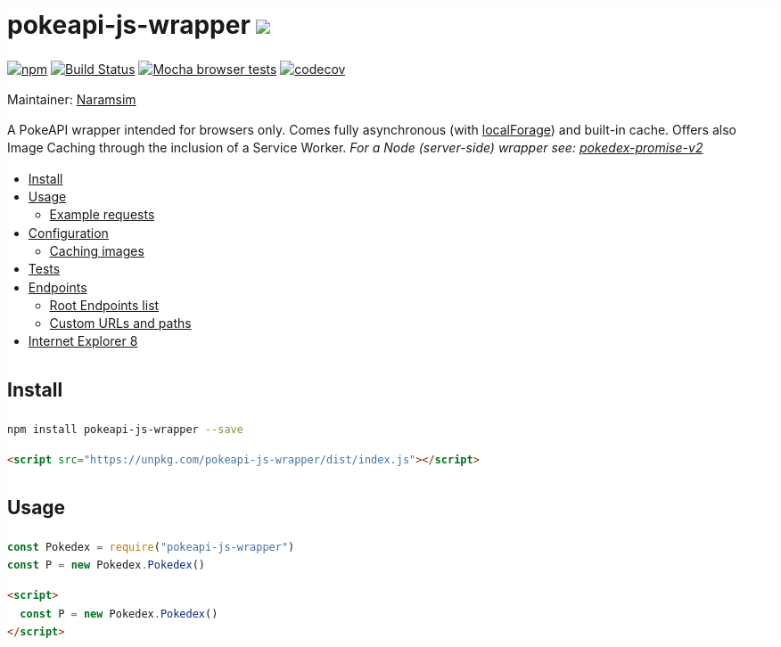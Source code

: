# pokeapi-js-wrapper <a href="https://pokeapi.co/api/v2/pokemon/poliwrath"><img src='https://veekun.com/dex/media/pokemon/global-link/62.png' height=50px/></a>

[![npm](https://img.shields.io/npm/v/pokeapi-js-wrapper)](https://www.npmjs.com/package/pokeapi-js-wrapper)
[![Build Status](https://travis-ci.org/PokeAPI/pokeapi-js-wrapper.svg?branch=master)](https://travis-ci.org/PokeAPI/pokeapi-js-wrapper)
[![Mocha browser tests](https://img.shields.io/badge/test-browser-brightgreen.svg)](https://pokeapi.github.io/pokeapi-js-wrapper/test/test.html)
[![codecov](https://codecov.io/gh/PokeAPI/pokeapi-js-wrapper/branch/master/graph/badge.svg)](https://codecov.io/gh/PokeAPI/pokeapi-js-wrapper)

Maintainer: [Naramsim](https://github.com/Naramsim)

A PokeAPI wrapper intended for browsers only. Comes fully asynchronous (with [localForage](https://github.com/localForage/localForage)) and built-in cache. Offers also Image Caching through the inclusion of a Service Worker. _For a Node (server-side) wrapper see: [pokedex-promise-v2](https://github.com/PokeAPI/pokedex-promise-v2)_




- [Install](#install)
- [Usage](#usage)
  - [Example requests](#example-requests)
- [Configuration](#configuration)
  - [Caching images](#caching-images)
- [Tests](#tests)
- [Endpoints](#endpoints)
  - [Root Endpoints list](#root-endpoints-list)
  - [Custom URLs and paths](#custom-urls-and-paths)
- [Internet Explorer 8](#internet-explorer-8)



## Install

```sh
npm install pokeapi-js-wrapper --save
```

```html
<script src="https://unpkg.com/pokeapi-js-wrapper/dist/index.js"></script>
```

## Usage

```js
const Pokedex = require("pokeapi-js-wrapper")
const P = new Pokedex.Pokedex()
```

```html
<script>
  const P = new Pokedex.Pokedex()
</script>
```
